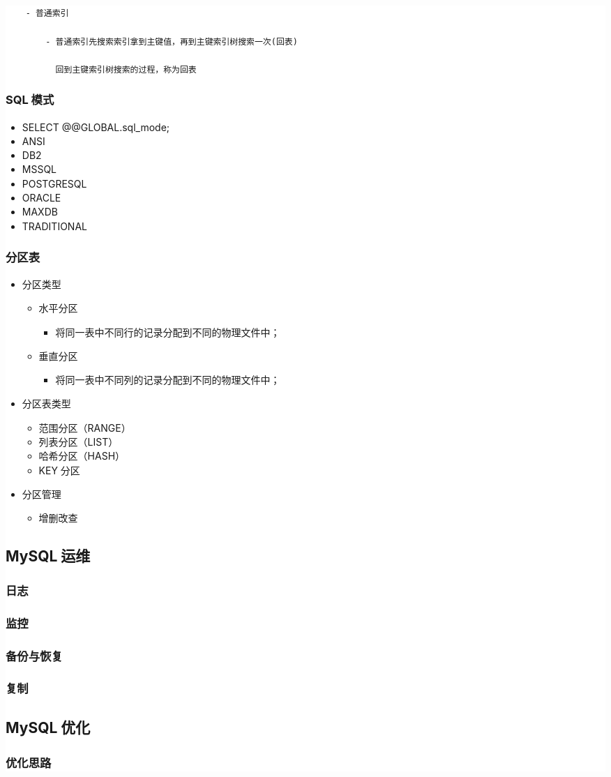 		- 普通索引

			- 普通索引先搜索索引拿到主键值，再到主键索引树搜索一次(回表)

			  回到主键索引树搜索的过程，称为回表

### SQL 模式

- SELECT @@GLOBAL.sql_mode;
- ANSI
- DB2
- MSSQL
- POSTGRESQL
- ORACLE
- MAXDB
- TRADITIONAL

### 分区表

- 分区类型

	- 水平分区

		- 将同一表中不同行的记录分配到不同的物理文件中；

	- 垂直分区

		- 将同一表中不同列的记录分配到不同的物理文件中；

- 分区表类型

	- 范围分区（RANGE）
	- 列表分区（LIST）
	- 哈希分区（HASH）
	- KEY 分区

- 分区管理

	- 增删改查

## MySQL 运维

### 日志

### 监控

### 备份与恢复

### 复制

## MySQL 优化

### 优化思路
